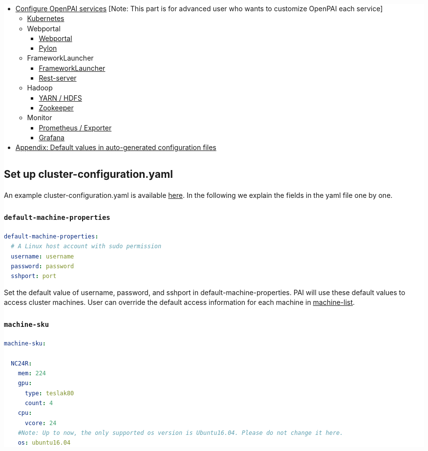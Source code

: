 - [Configure OpenPAI services](./how-to-write-pai-service-configuration.md) [Note: This part is for advanced user who wants to customize OpenPAI each service]
    - [Kubernetes](./how-to-write-pai-service-configuration.md#kubernetes)
    - Webportal
      - [Webportal](./how-to-write-pai-service-configuration.md#webportal)
      - [Pylon](./how-to-write-pai-service-configuration.md#pylon)
    - FrameworkLauncher
      - [FrameworkLauncher](./how-to-write-pai-service-configuration.md#frameworklauncher)
      - [Rest-server](./how-to-write-pai-service-configuration.md#restserver)
    - Hadoop
      - [YARN / HDFS](./how-to-write-pai-service-configuration.md#hadoop)
      - [Zookeeper](./how-to-write-pai-service-configuration.md#zookeeper)
    - Monitor
      - [Prometheus / Exporter](./how-to-write-pai-service-configuration.md#prometheus) 
      - [Grafana](./how-to-write-pai-service-configuration.md#grafana)
- [Appendix: Default values in auto-generated configuration files](#appendix)

## Set up cluster-configuration.yaml <a name="cluster_configuration"></a>

An example cluster-configuration.yaml is available [here](../../cluster-configuration/cluster-configuration.yaml). In the following we explain the fields in the yaml file one by one.

### ```default-machine-properties```

```YAML
default-machine-properties:
  # A Linux host account with sudo permission
  username: username
  password: password
  sshport: port
```

Set the default value of username, password, and sshport in default-machine-properties. PAI will use these default values to access cluster machines. User can override the default access information for each machine in [machine-list](#m_list).

### ```machine-sku```

```YAML
machine-sku:

  NC24R:
    mem: 224
    gpu:
      type: teslak80
      count: 4
    cpu:
      vcore: 24
    #Note: Up to now, the only supported os version is Ubuntu16.04. Please do not change it here.
    os: ubuntu16.04

```
